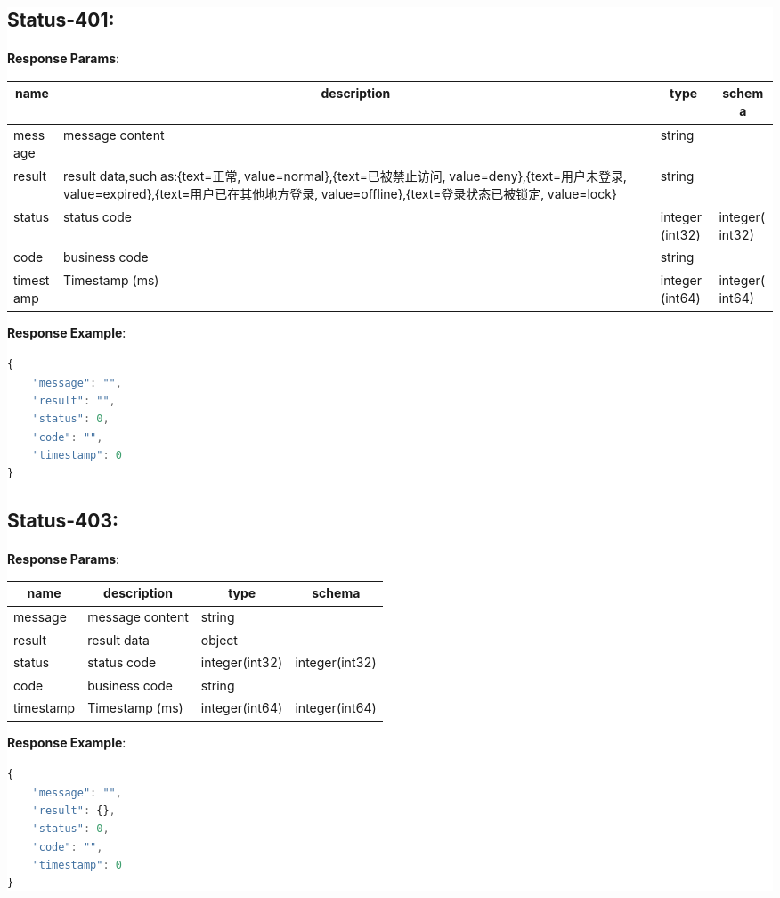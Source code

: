 ## Status-401:

**Response Params**:

| name  | description                                                     | type         | schema         |
| --------- | ------------------------------------------------------------ | -------------- | -------------- |
| message   | message content                                                     | string         |                |
| result    | result data,such as:{text=正常, value=normal},{text=已被禁止访问, value=deny},{text=用户未登录, value=expired},{text=用户已在其他地方登录, value=offline},{text=登录状态已被锁定, value=lock} | string         |                |
| status    | status code                                                       | integer(int32) | integer(int32) |
| code      | business code                                                       | string         |                |
| timestamp | Timestamp (ms)                                                 | integer(int64) | integer(int64) |

**Response Example**:

```javascript
{
	"message": "",
	"result": "",
	"status": 0,
	"code": "",
	"timestamp": 0
}
```

## Status-403:

**Response Params**:

| name  | description     | type         | schema         |
| --------- | ------------ | -------------- | -------------- |
| message   | message content     | string         |                |
| result    | result data     | object         |                |
| status    | status code       | integer(int32) | integer(int32) |
| code      | business code       | string         |                |
| timestamp | Timestamp (ms) | integer(int64) | integer(int64) |

**Response Example**:

```javascript
{
	"message": "",
	"result": {},
	"status": 0,
	"code": "",
	"timestamp": 0
}
```

